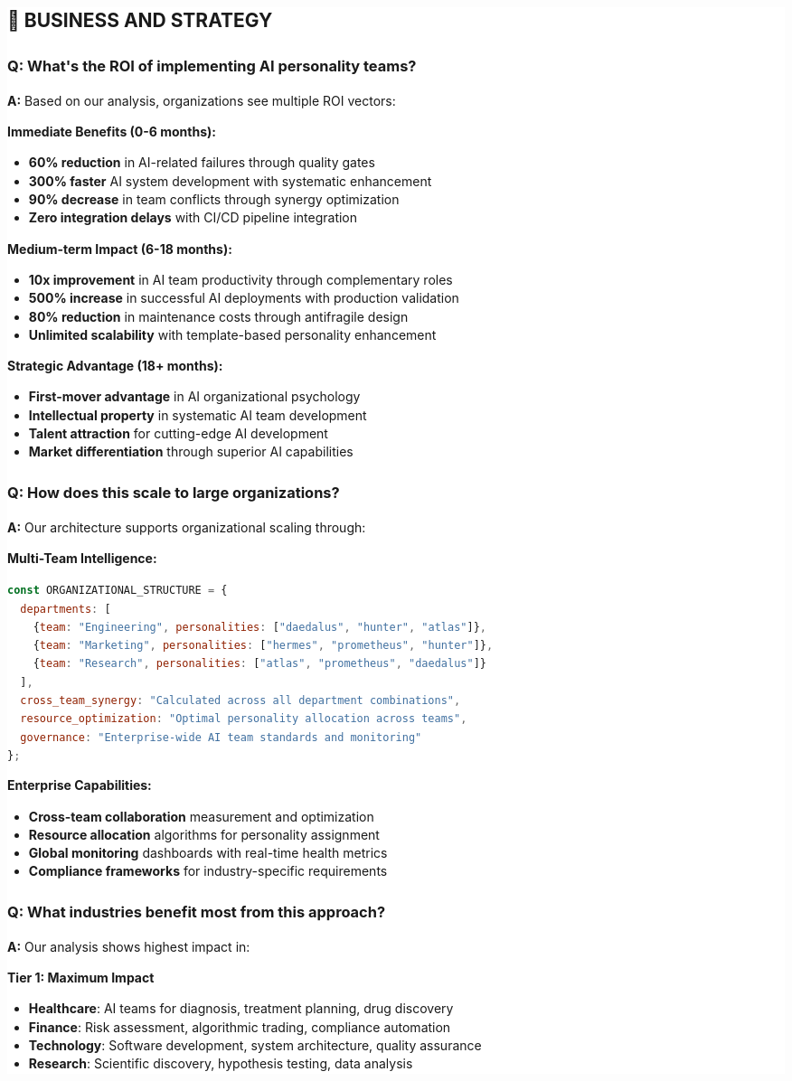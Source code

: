 
## 💼 **BUSINESS AND STRATEGY**

### **Q: What's the ROI of implementing AI personality teams?**
**A:** Based on our analysis, organizations see multiple ROI vectors:

**Immediate Benefits (0-6 months):**
- **60% reduction** in AI-related failures through quality gates
- **300% faster** AI system development with systematic enhancement  
- **90% decrease** in team conflicts through synergy optimization
- **Zero integration delays** with CI/CD pipeline integration

**Medium-term Impact (6-18 months):**
- **10x improvement** in AI team productivity through complementary roles
- **500% increase** in successful AI deployments with production validation
- **80% reduction** in maintenance costs through antifragile design
- **Unlimited scalability** with template-based personality enhancement

**Strategic Advantage (18+ months):**
- **First-mover advantage** in AI organizational psychology
- **Intellectual property** in systematic AI team development
- **Talent attraction** for cutting-edge AI development
- **Market differentiation** through superior AI capabilities

### **Q: How does this scale to large organizations?**
**A:** Our architecture supports organizational scaling through:

**Multi-Team Intelligence:**
```javascript
const ORGANIZATIONAL_STRUCTURE = {
  departments: [
    {team: "Engineering", personalities: ["daedalus", "hunter", "atlas"]},
    {team: "Marketing", personalities: ["hermes", "prometheus", "hunter"]},  
    {team: "Research", personalities: ["atlas", "prometheus", "daedalus"]}
  ],
  cross_team_synergy: "Calculated across all department combinations",
  resource_optimization: "Optimal personality allocation across teams",
  governance: "Enterprise-wide AI team standards and monitoring"
};
```

**Enterprise Capabilities:**
- **Cross-team collaboration** measurement and optimization
- **Resource allocation** algorithms for personality assignment  
- **Global monitoring** dashboards with real-time health metrics
- **Compliance frameworks** for industry-specific requirements

### **Q: What industries benefit most from this approach?**
**A:** Our analysis shows highest impact in:

**Tier 1: Maximum Impact**
- **Healthcare**: AI teams for diagnosis, treatment planning, drug discovery
- **Finance**: Risk assessment, algorithmic trading, compliance automation  
- **Technology**: Software development, system architecture, quality assurance
- **Research**: Scientific discovery, hypothesis testing, data analysis

